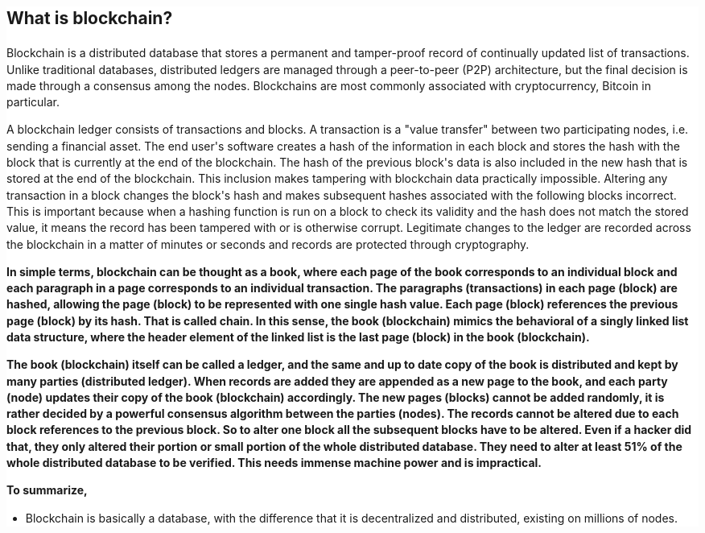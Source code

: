 **What is blockchain?**
-----------------------

Blockchain is a distributed database that stores a permanent and
tamper-proof record of continually updated list of transactions. Unlike
traditional databases, distributed ledgers are managed through a
peer-to-peer (P2P) architecture, but the final decision is made through
a consensus among the nodes. Blockchains are most commonly associated
with cryptocurrency, Bitcoin in particular.

A blockchain ledger consists of transactions and blocks. A transaction
is a "value transfer" between two participating nodes, i.e. sending a
financial asset. The end user\'s software creates a hash of the
information in each block and stores the hash with the block that is
currently at the end of the blockchain. The hash of the previous
block\'s data is also included in the new hash that is stored at the end
of the blockchain. This inclusion makes tampering with blockchain data
practically impossible. Altering any transaction in a block changes the
block's hash and makes subsequent hashes associated with the following
blocks incorrect. This is important because when a hashing function is
run on a block to check its validity and the hash does not match the
stored value, it means the record has been tampered with or is otherwise
corrupt. Legitimate changes to the ledger are recorded across the
blockchain in a matter of minutes or seconds and records are protected
through cryptography.

**In simple terms, blockchain can be thought as a book, where each page
of the book corresponds to an individual block and each paragraph in a
page corresponds to an individual transaction. The paragraphs
(transactions) in each page (block) are hashed, allowing the page
(block) to be represented with one single hash value. Each page (block)
references the previous page (block) by its hash. That is called chain.
In this sense, the book (blockchain) mimics the behavioral of a singly
linked list data structure, where the header element of the linked list
is the last page (block) in the book (blockchain).**

**The book (blockchain) itself can be called a ledger, and the same and
up to date copy of the book is distributed and kept by many parties
(distributed ledger). When records are added they are appended as a new
page to the book, and each party (node) updates their copy of the book
(blockchain) accordingly. The new pages (blocks) cannot be added
randomly, it is rather decided by a powerful consensus algorithm between
the parties (nodes). The records cannot be altered due to each block
references to the previous block. So to alter one block all the
subsequent blocks have to be altered. Even if a hacker did that, they
only altered their portion or small portion of the whole distributed
database. They need to alter at least 51% of the whole distributed
database to be verified. This needs immense machine power and is
impractical.**

**To summarize,**

-   Blockchain is basically a database, with the difference that it is
    decentralized and distributed, existing on millions of nodes.
